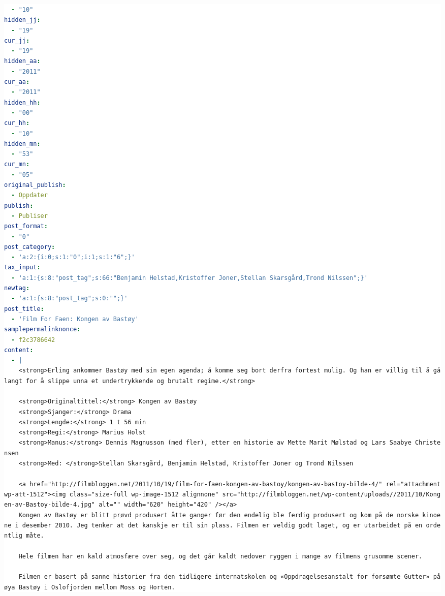```yaml
  - "10"
hidden_jj:
  - "19"
cur_jj:
  - "19"
hidden_aa:
  - "2011"
cur_aa:
  - "2011"
hidden_hh:
  - "00"
cur_hh:
  - "10"
hidden_mn:
  - "53"
cur_mn:
  - "05"
original_publish:
  - Oppdater
publish:
  - Publiser
post_format:
  - "0"
post_category:
  - 'a:2:{i:0;s:1:"0";i:1;s:1:"6";}'
tax_input:
  - 'a:1:{s:8:"post_tag";s:66:"Benjamin Helstad,Kristoffer Joner,Stellan Skarsgård,Trond Nilssen";}'
newtag:
  - 'a:1:{s:8:"post_tag";s:0:"";}'
post_title:
  - 'Film For Faen: Kongen av Bastøy'
samplepermalinknonce:
  - f2c3786642
content:
  - |
    <strong>Erling ankommer Bastøy med sin egen agenda; å komme seg bort derfra fortest mulig. Og han er villig til å gå langt for å slippe unna et undertrykkende og brutalt regime.</strong>
    
    <strong>Originaltittel:</strong> Kongen av Bastøy
    <strong>Sjanger:</strong> Drama
    <strong>Lengde:</strong> 1 t 56 min
    <strong>Regi:</strong> Marius Holst
    <strong>Manus:</strong> Dennis Magnusson (med fler), etter en historie av Mette Marit Mølstad og Lars Saabye Christensen
    <strong>Med: </strong>Stellan Skarsgård, Benjamin Helstad, Kristoffer Joner og Trond Nilssen
    
    <a href="http://filmbloggen.net/2011/10/19/film-for-faen-kongen-av-bastoy/kongen-av-bastoy-bilde-4/" rel="attachment wp-att-1512"><img class="size-full wp-image-1512 alignnone" src="http://filmbloggen.net/wp-content/uploads//2011/10/Kongen-av-Bastoy-bilde-4.jpg" alt="" width="620" height="420" /></a>
    Kongen av Bastøy er blitt prøvd produsert åtte ganger før den endelig ble ferdig produsert og kom på de norske kinoene i desember 2010. Jeg tenker at det kanskje er til sin plass. Filmen er veldig godt laget, og er utarbeidet på en ordentlig måte.
    
    Hele filmen har en kald atmosfære over seg, og det går kaldt nedover ryggen i mange av filmens grusomme scener.
    
    Filmen er basert på sanne historier fra den tidligere internatskolen og «Oppdragelsesanstalt for forsømte Gutter» på øya Bastøy i Oslofjorden mellom Moss og Horten.
```